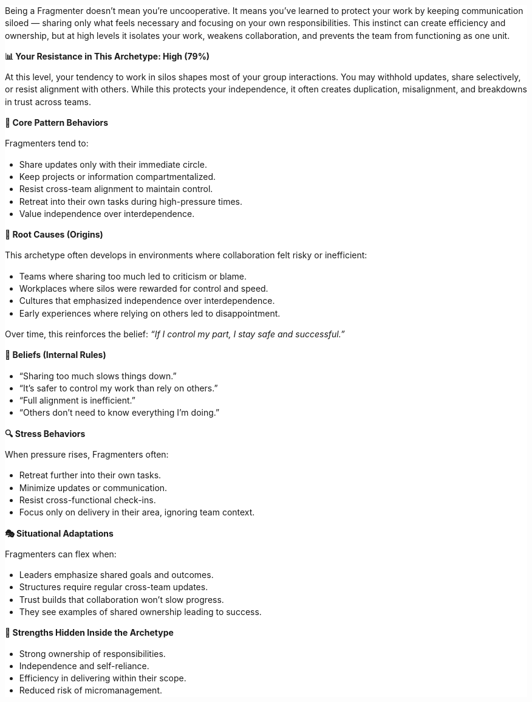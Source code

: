 Being a Fragmenter doesn’t mean you’re uncooperative. It means you’ve learned to protect your work by keeping communication siloed — sharing only what feels necessary and focusing on your own responsibilities. This instinct can create efficiency and ownership, but at high levels it isolates your work, weakens collaboration, and prevents the team from functioning as one unit.

**📊 Your Resistance in This Archetype: High (79%)**

At this level, your tendency to work in silos shapes most of your group interactions. You may withhold updates, share selectively, or resist alignment with others. While this protects your independence, it often creates duplication, misalignment, and breakdowns in trust across teams.

**🔄 Core Pattern Behaviors**

Fragmenters tend to:

* Share updates only with their immediate circle.
* Keep projects or information compartmentalized.
* Resist cross-team alignment to maintain control.
* Retreat into their own tasks during high-pressure times.
* Value independence over interdependence.

**🌱 Root Causes (Origins)**

This archetype often develops in environments where collaboration felt risky or inefficient:

* Teams where sharing too much led to criticism or blame.
* Workplaces where silos were rewarded for control and speed.
* Cultures that emphasized independence over interdependence.
* Early experiences where relying on others led to disappointment.

Over time, this reinforces the belief: *“If I control my part, I stay safe and successful.”*

**💭 Beliefs (Internal Rules)**

* “Sharing too much slows things down.”
* “It’s safer to control my work than rely on others.”
* “Full alignment is inefficient.”
* “Others don’t need to know everything I’m doing.”

**🔍 Stress Behaviors**

When pressure rises, Fragmenters often:

* Retreat further into their own tasks.
* Minimize updates or communication.
* Resist cross-functional check-ins.
* Focus only on delivery in their area, ignoring team context.

**🎭 Situational Adaptations**

Fragmenters can flex when:

* Leaders emphasize shared goals and outcomes.
* Structures require regular cross-team updates.
* Trust builds that collaboration won’t slow progress.
* They see examples of shared ownership leading to success.

**🌟 Strengths Hidden Inside the Archetype**

* Strong ownership of responsibilities.
* Independence and self-reliance.
* Efficiency in delivering within their scope.
* Reduced risk of micromanagement.
